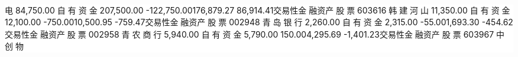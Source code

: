 电
84,750.00
自
有
资
金
207,500.00
-122,750.00176,879.27
86,914.41交易性金
融资产
股
票
603616
韩
建
河
山
11,350.00
自
有
资
金
12,100.00
-750.0010,500.95
-759.47交易性金
融资产
股
票
002948
青
岛
银
行
2,260.00
自
有
资
金
2,315.00
-55.001,693.30
-454.62交易性金
融资产
股
票
002958
青
农
商
行
5,940.00
自
有
资
金
5,790.00
150.004,295.69
-1,401.23交易性金
融资产
股
票
603967
中
创
物